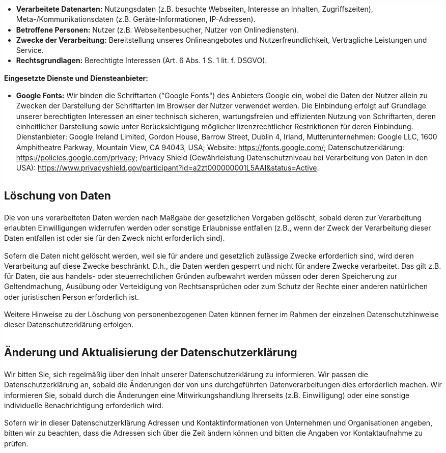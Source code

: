 <ul class="m-elements"><li><strong>Verarbeitete Datenarten:</strong> Nutzungsdaten  (z.B. besuchte Webseiten, Interesse an Inhalten, Zugriffszeiten), Meta-/Kommunikationsdaten (z.B. Geräte-Informationen, IP-Adressen).</li><li><strong>Betroffene Personen:</strong> Nutzer (z.B. Webseitenbesucher, Nutzer von Onlinediensten).</li><li><strong>Zwecke der Verarbeitung:</strong> Bereitstellung unseres Onlineangebotes und Nutzerfreundlichkeit, Vertragliche Leistungen und Service.</li><li><strong>Rechtsgrundlagen:</strong> Berechtigte Interessen (Art. 6 Abs. 1 S. 1 lit. f. DSGVO).</li></ul><p><strong>Eingesetzte Dienste und Diensteanbieter:</strong></p><ul class="m-elements"><li><strong>Google Fonts:</strong> Wir binden die Schriftarten ("Google Fonts") des Anbieters Google ein, wobei die Daten der Nutzer allein zu Zwecken der Darstellung der Schriftarten im Browser der Nutzer verwendet werden. Die Einbindung erfolgt auf Grundlage unserer berechtigten Interessen an einer technisch sicheren, wartungsfreien und effizienten Nutzung von Schriftarten, deren einheitlicher Darstellung sowie unter Berücksichtigung möglicher lizenzrechtlicher Restriktionen für deren Einbindung. Dienstanbieter: Google Ireland Limited, Gordon House, Barrow Street, Dublin 4, Irland, Mutterunternehmen: Google LLC, 1600 Amphitheatre Parkway, Mountain View, CA 94043, USA; Website: <a href="https://fonts.google.com/" target="_blank">https://fonts.google.com/</a>; Datenschutzerklärung: <a href="https://policies.google.com/privacy" target="_blank">https://policies.google.com/privacy</a>; Privacy Shield (Gewährleistung Datenschutzniveau bei Verarbeitung von Daten in den USA): <a href="https://www.privacyshield.gov/participant?id=a2zt000000001L5AAI&status=Active" target="_blank">https://www.privacyshield.gov/participant?id=a2zt000000001L5AAI&status=Active</a>.</li></ul><h2 id="m12">Löschung von Daten</h2><p>Die von uns verarbeiteten Daten werden nach Maßgabe der gesetzlichen Vorgaben gelöscht, sobald deren zur Verarbeitung erlaubten Einwilligungen widerrufen werden oder sonstige Erlaubnisse entfallen (z.B., wenn der Zweck der Verarbeitung dieser Daten entfallen ist oder sie für den Zweck nicht erforderlich sind).</p>
<p>Sofern die Daten nicht gelöscht werden, weil sie für andere und gesetzlich zulässige Zwecke erforderlich sind, wird deren Verarbeitung auf diese Zwecke beschränkt. D.h., die Daten werden gesperrt und nicht für andere Zwecke verarbeitet. Das gilt z.B. für Daten, die aus handels- oder steuerrechtlichen Gründen aufbewahrt werden müssen oder deren Speicherung zur Geltendmachung, Ausübung oder Verteidigung von Rechtsansprüchen oder zum Schutz der Rechte einer anderen natürlichen oder juristischen Person erforderlich ist.</p>
<p>Weitere Hinweise zu der Löschung von personenbezogenen Daten können ferner im Rahmen der einzelnen Datenschutzhinweise dieser Datenschutzerklärung erfolgen.</p>
<h2 id="m15">Änderung und Aktualisierung der Datenschutzerklärung</h2><p>Wir bitten Sie, sich regelmäßig über den Inhalt unserer Datenschutzerklärung zu informieren. Wir passen die Datenschutzerklärung an, sobald die Änderungen der von uns durchgeführten Datenverarbeitungen dies erforderlich machen. Wir informieren Sie, sobald durch die Änderungen eine Mitwirkungshandlung Ihrerseits (z.B. Einwilligung) oder eine sonstige individuelle Benachrichtigung erforderlich wird.</p>
<p>Sofern wir in dieser Datenschutzerklärung Adressen und Kontaktinformationen von Unternehmen und Organisationen angeben, bitten wir zu beachten, dass die Adressen sich über die Zeit ändern können und bitten die Angaben vor Kontaktaufnahme zu prüfen.</p>